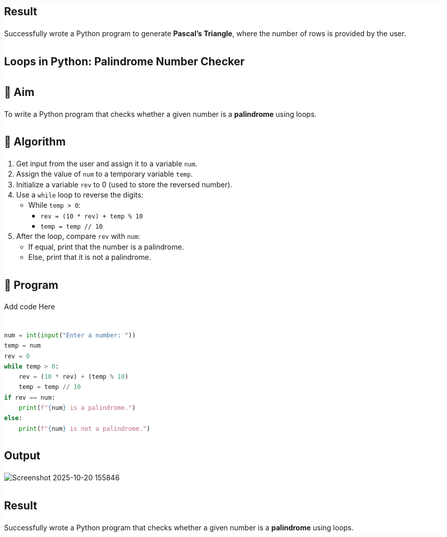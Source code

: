## Result
Successfully wrote a Python program to generate **Pascal’s Triangle**, where the number of rows is provided by the user.

## Loops in Python: Palindrome Number Checker

## 🎯 Aim
To write a Python program that checks whether a given number is a **palindrome** using loops.

## 🧠 Algorithm
1. Get input from the user and assign it to a variable `num`.
2. Assign the value of `num` to a temporary variable `temp`.
3. Initialize a variable `rev` to 0 (used to store the reversed number).
4. Use a `while` loop to reverse the digits:
   - While `temp > 0`:
     - `rev = (10 * rev) + temp % 10`
     - `temp = temp // 10`
5. After the loop, compare `rev` with `num`:
   - If equal, print that the number is a palindrome.
   - Else, print that it is not a palindrome.

## 🧾 Program
Add code Here
```py

num = int(input("Enter a number: "))
temp = num
rev = 0
while temp > 0:
    rev = (10 * rev) + (temp % 10)
    temp = temp // 10
if rev == num:
    print(f"{num} is a palindrome.")
else:
    print(f"{num} is not a palindrome.")
```
## Output
<img width="897" height="139" alt="Screenshot 2025-10-20 155846" src="https://github.com/user-attachments/assets/80c626d4-ad9a-45e1-8e66-c9e1c650c9fb" />

## Result
Successfully wrote a Python program that checks whether a given number is a **palindrome** using loops.

